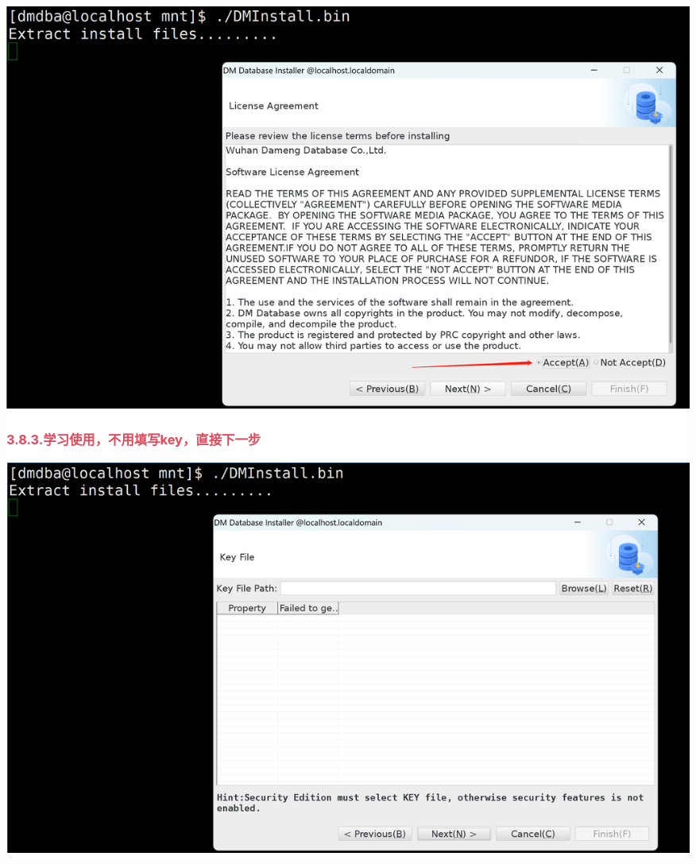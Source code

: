 ![1687351090563-ce5eebeb-6216-46b8-9562-cc50ce2adaff.png](./img/1L1rzoteCzrdm7Sq/1687351090563-ce5eebeb-6216-46b8-9562-cc50ce2adaff-092976.png)

### <font style="color:#E4495B;">3.8.3.学习使用，不用填写key，直接下一步</font>
![1687351178613-17ccc290-38b5-43ef-b0b9-f50121dbe7ea.png](./img/1L1rzoteCzrdm7Sq/1687351178613-17ccc290-38b5-43ef-b0b9-f50121dbe7ea-889311.png)
